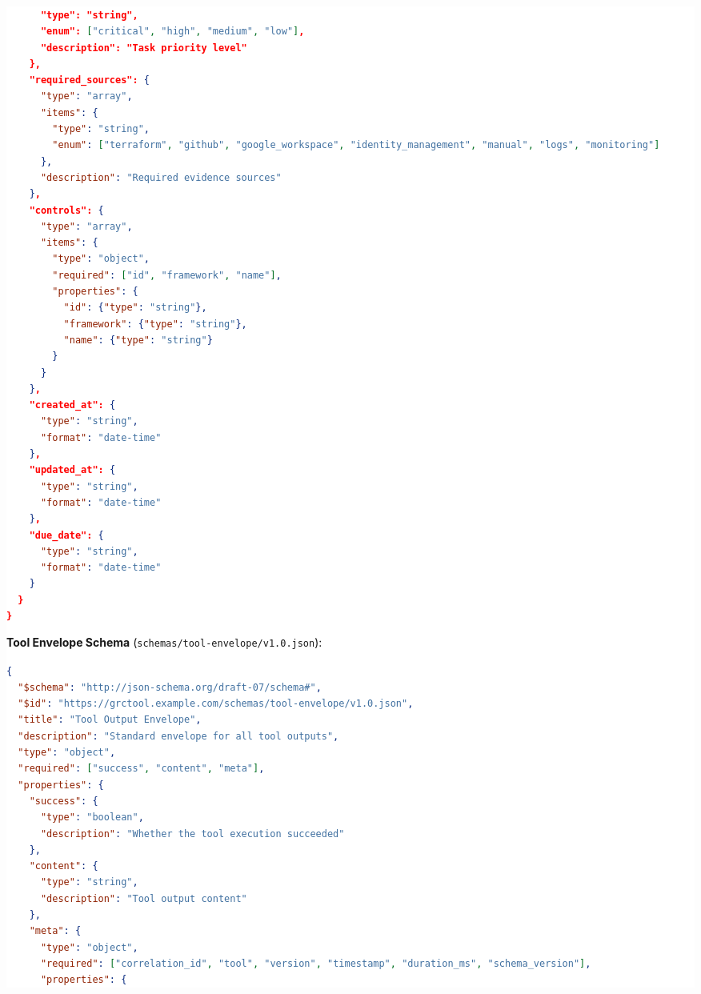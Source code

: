 ```json
      "type": "string",
      "enum": ["critical", "high", "medium", "low"],
      "description": "Task priority level"
    },
    "required_sources": {
      "type": "array",
      "items": {
        "type": "string",
        "enum": ["terraform", "github", "google_workspace", "identity_management", "manual", "logs", "monitoring"]
      },
      "description": "Required evidence sources"
    },
    "controls": {
      "type": "array",
      "items": {
        "type": "object",
        "required": ["id", "framework", "name"],
        "properties": {
          "id": {"type": "string"},
          "framework": {"type": "string"},
          "name": {"type": "string"}
        }
      }
    },
    "created_at": {
      "type": "string",
      "format": "date-time"
    },
    "updated_at": {
      "type": "string", 
      "format": "date-time"
    },
    "due_date": {
      "type": "string",
      "format": "date-time"
    }
  }
}
```

**Tool Envelope Schema** (`schemas/tool-envelope/v1.0.json`):
```json
{
  "$schema": "http://json-schema.org/draft-07/schema#",
  "$id": "https://grctool.example.com/schemas/tool-envelope/v1.0.json",
  "title": "Tool Output Envelope",
  "description": "Standard envelope for all tool outputs",
  "type": "object",
  "required": ["success", "content", "meta"],
  "properties": {
    "success": {
      "type": "boolean",
      "description": "Whether the tool execution succeeded"
    },
    "content": {
      "type": "string",
      "description": "Tool output content"
    },
    "meta": {
      "type": "object",
      "required": ["correlation_id", "tool", "version", "timestamp", "duration_ms", "schema_version"],
      "properties": {
```